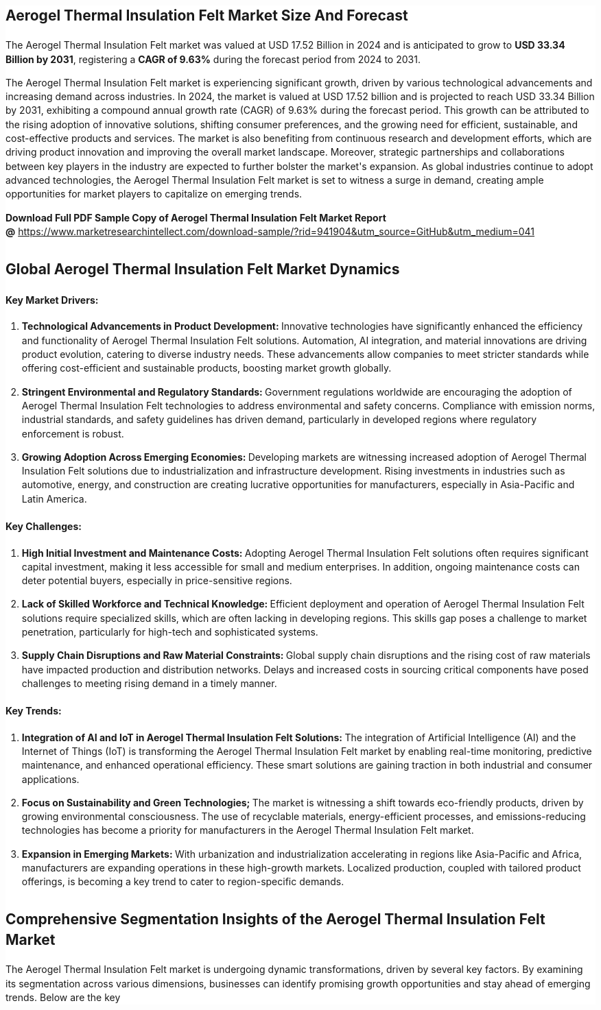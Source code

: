 <h2>Aerogel Thermal Insulation Felt Market Size And Forecast</h2><p>The Aerogel Thermal Insulation Felt market was valued at USD 17.52 Billion in 2024 and is anticipated to grow to <strong>USD 33.34 Billion by 2031</strong>, registering a <strong>CAGR of 9.63%</strong> during the forecast period from 2024 to 2031.</p><p>The Aerogel Thermal Insulation Felt market is experiencing significant growth, driven by various technological advancements and increasing demand across industries. In 2024, the market is valued at USD 17.52 billion and is projected to reach USD 33.34 Billion by 2031, exhibiting a compound annual growth rate (CAGR) of 9.63% during the forecast period. This growth can be attributed to the rising adoption of innovative solutions, shifting consumer preferences, and the growing need for efficient, sustainable, and cost-effective products and services. The market is also benefiting from continuous research and development efforts, which are driving product innovation and improving the overall market landscape. Moreover, strategic partnerships and collaborations between key players in the industry are expected to further bolster the market's expansion. As global industries continue to adopt advanced technologies, the Aerogel Thermal Insulation Felt market is set to witness a surge in demand, creating ample opportunities for market players to capitalize on emerging trends.</p><p><strong>Download Full PDF Sample Copy of Aerogel Thermal Insulation Felt Market Report @</strong>&nbsp;<a href="https://www.marketresearchintellect.com/download-sample/?rid=941904&amp;utm_source=GitHub&amp;utm_medium=041">https://www.marketresearchintellect.com/download-sample/?rid=941904&amp;utm_source=GitHub&amp;utm_medium=041</a></p><h2>Global Aerogel Thermal Insulation Felt Market Dynamics</h2><h4><strong>Key Market Drivers:</strong></h4><ol><li><p><strong>Technological Advancements in Product Development:&nbsp;</strong>Innovative technologies have significantly enhanced the efficiency and functionality of Aerogel Thermal Insulation Felt solutions. Automation, AI integration, and material innovations are driving product evolution, catering to diverse industry needs. These advancements allow companies to meet stricter standards while offering cost-efficient and sustainable products, boosting market growth globally.</p></li><li><p><strong>Stringent Environmental and Regulatory Standards:&nbsp;</strong>Government regulations worldwide are encouraging the adoption of Aerogel Thermal Insulation Felt technologies to address environmental and safety concerns. Compliance with emission norms, industrial standards, and safety guidelines has driven demand, particularly in developed regions where regulatory enforcement is robust.</p></li><li><p><strong>Growing Adoption Across Emerging Economies:&nbsp;</strong>Developing markets are witnessing increased adoption of Aerogel Thermal Insulation Felt solutions due to industrialization and infrastructure development. Rising investments in industries such as automotive, energy, and construction are creating lucrative opportunities for manufacturers, especially in Asia-Pacific and Latin America.</p></li></ol><h4><strong>Key Challenges:</strong></h4><ol><li><p><strong>High Initial Investment and Maintenance Costs:&nbsp;</strong>Adopting Aerogel Thermal Insulation Felt solutions often requires significant capital investment, making it less accessible for small and medium enterprises. In addition, ongoing maintenance costs can deter potential buyers, especially in price-sensitive regions.</p></li><li><p><strong>Lack of Skilled Workforce and Technical Knowledge:&nbsp;</strong>Efficient deployment and operation of Aerogel Thermal Insulation Felt solutions require specialized skills, which are often lacking in developing regions. This skills gap poses a challenge to market penetration, particularly for high-tech and sophisticated systems.</p></li><li><p><strong>Supply Chain Disruptions and Raw Material Constraints:&nbsp;</strong>Global supply chain disruptions and the rising cost of raw materials have impacted production and distribution networks. Delays and increased costs in sourcing critical components have posed challenges to meeting rising demand in a timely manner.</p></li></ol><h4><strong>Key Trends:</strong></h4><ol><li><p><strong>Integration of AI and IoT in Aerogel Thermal Insulation Felt Solutions:&nbsp;</strong>The integration of Artificial Intelligence (AI) and the Internet of Things (IoT) is transforming the Aerogel Thermal Insulation Felt market by enabling real-time monitoring, predictive maintenance, and enhanced operational efficiency. These smart solutions are gaining traction in both industrial and consumer applications.</p></li><li><p><strong>Focus on Sustainability and Green Technologies;&nbsp;</strong>The market is witnessing a shift towards eco-friendly products, driven by growing environmental consciousness. The use of recyclable materials, energy-efficient processes, and emissions-reducing technologies has become a priority for manufacturers in the Aerogel Thermal Insulation Felt market.</p></li><li><p><strong>Expansion in Emerging Markets:&nbsp;</strong>With urbanization and industrialization accelerating in regions like Asia-Pacific and Africa, manufacturers are expanding operations in these high-growth markets. Localized production, coupled with tailored product offerings, is becoming a key trend to cater to region-specific demands.</p></li></ol><div class="article-main__content" data-test-id="publishing-text-block"><h2>Comprehensive Segmentation Insights of the Aerogel Thermal Insulation Felt Market</h2><p>The Aerogel Thermal Insulation Felt market is undergoing dynamic transformations, driven by several key factors. By examining its segmentation across various dimensions, businesses can identify promising growth opportunities and stay ahead of emerging trends. Below are the key